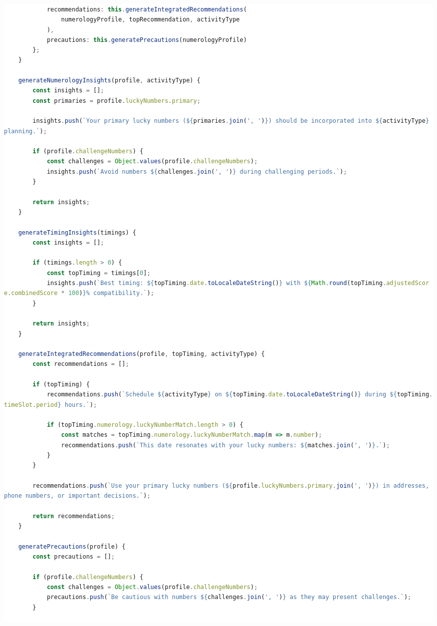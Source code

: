 ```javascript
            recommendations: this.generateIntegratedRecommendations(
                numerologyProfile, topRecommendation, activityType
            ),
            precautions: this.generatePrecautions(numerologyProfile)
        };
    }

    generateNumerologyInsights(profile, activityType) {
        const insights = [];
        const primaries = profile.luckyNumbers.primary;
        
        insights.push(`Your primary lucky numbers (${primaries.join(', ')}) should be incorporated into ${activityType} planning.`);
        
        if (profile.challengeNumbers) {
            const challenges = Object.values(profile.challengeNumbers);
            insights.push(`Avoid numbers ${challenges.join(', ')} during challenging periods.`);
        }
        
        return insights;
    }

    generateTimingInsights(timings) {
        const insights = [];
        
        if (timings.length > 0) {
            const topTiming = timings[0];
            insights.push(`Best timing: ${topTiming.date.toLocaleDateString()} with ${Math.round(topTiming.adjustedScore.combinedScore * 100)}% compatibility.`);
        }
        
        return insights;
    }

    generateIntegratedRecommendations(profile, topTiming, activityType) {
        const recommendations = [];
        
        if (topTiming) {
            recommendations.push(`Schedule ${activityType} on ${topTiming.date.toLocaleDateString()} during ${topTiming.timeSlot.period} hours.`);
            
            if (topTiming.numerology.luckyNumberMatch.length > 0) {
                const matches = topTiming.numerology.luckyNumberMatch.map(m => m.number);
                recommendations.push(`This date resonates with your lucky numbers: ${matches.join(', ')}.`);
            }
        }
        
        recommendations.push(`Use your primary lucky numbers (${profile.luckyNumbers.primary.join(', ')}) in addresses, phone numbers, or important decisions.`);
        
        return recommendations;
    }

    generatePrecautions(profile) {
        const precautions = [];
        
        if (profile.challengeNumbers) {
            const challenges = Object.values(profile.challengeNumbers);
            precautions.push(`Be cautious with numbers ${challenges.join(', ')} as they may present challenges.`);
        }
        
```